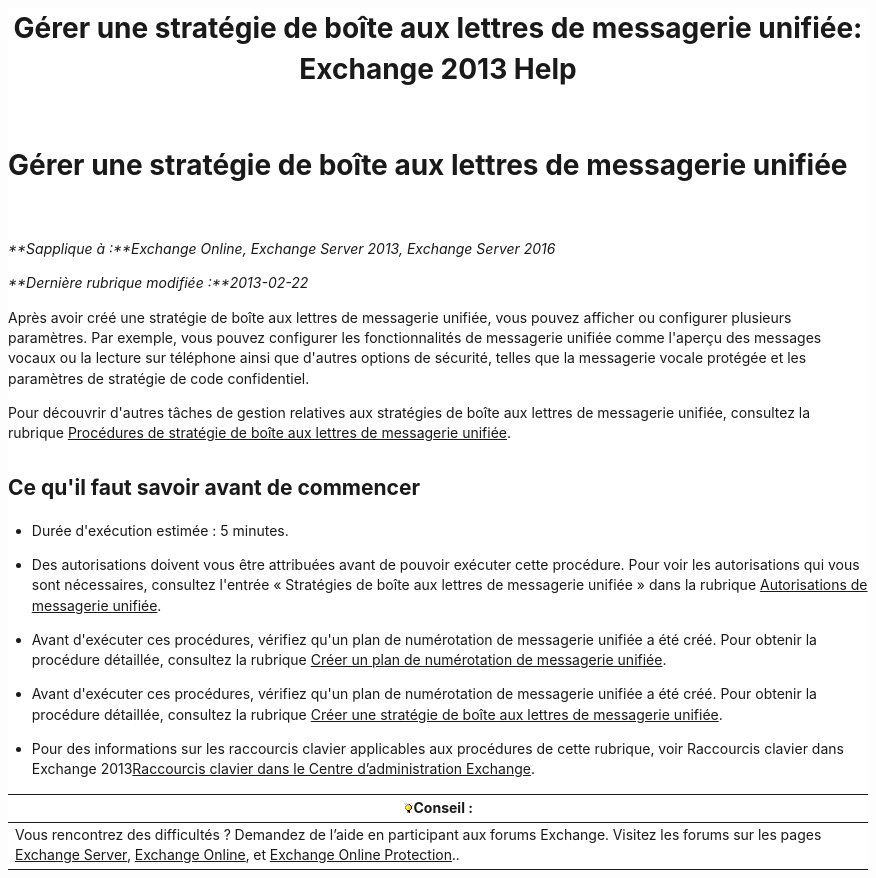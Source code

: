 ﻿---
title: 'Gérer une stratégie de boîte aux lettres de messagerie unifiée: Exchange 2013 Help'
TOCTitle: Gérer une stratégie de boîte aux lettres de messagerie unifiée
ms:assetid: 704b001c-3e6f-4ed5-bbe5-42a778f6ac0d
ms:mtpsurl: https://technet.microsoft.com/fr-fr/library/Aa998829(v=EXCHG.150)
ms:contentKeyID: 50555411
ms.date: 05/23/2018
mtps_version: v=EXCHG.150
f1_keywords:
- Microsoft.Exchange.Management.SnapIn.Esm.Servers.UnifiedMessaging.UMMailboxPolicyGeneralTab
ms.translationtype: MT
---

# Gérer une stratégie de boîte aux lettres de messagerie unifiée

 

_**Sapplique à :**Exchange Online, Exchange Server 2013, Exchange Server 2016_

_**Dernière rubrique modifiée :**2013-02-22_

Après avoir créé une stratégie de boîte aux lettres de messagerie unifiée, vous pouvez afficher ou configurer plusieurs paramètres. Par exemple, vous pouvez configurer les fonctionnalités de messagerie unifiée comme l'aperçu des messages vocaux ou la lecture sur téléphone ainsi que d'autres options de sécurité, telles que la messagerie vocale protégée et les paramètres de stratégie de code confidentiel.

Pour découvrir d'autres tâches de gestion relatives aux stratégies de boîte aux lettres de messagerie unifiée, consultez la rubrique [Procédures de stratégie de boîte aux lettres de messagerie unifiée](um-mailbox-policy-procedures-exchange-2013-help.md).

## Ce qu'il faut savoir avant de commencer

  - Durée d'exécution estimée : 5 minutes.

  - Des autorisations doivent vous être attribuées avant de pouvoir exécuter cette procédure. Pour voir les autorisations qui vous sont nécessaires, consultez l'entrée « Stratégies de boîte aux lettres de messagerie unifiée » dans la rubrique [Autorisations de messagerie unifiée](unified-messaging-permissions-exchange-2013-help.md).

  - Avant d'exécuter ces procédures, vérifiez qu'un plan de numérotation de messagerie unifiée a été créé. Pour obtenir la procédure détaillée, consultez la rubrique [Créer un plan de numérotation de messagerie unifiée](create-a-um-dial-plan-exchange-2013-help.md).

  - Avant d'exécuter ces procédures, vérifiez qu'un plan de numérotation de messagerie unifiée a été créé. Pour obtenir la procédure détaillée, consultez la rubrique [Créer une stratégie de boîte aux lettres de messagerie unifiée](create-a-um-mailbox-policy-exchange-2013-help.md).

  - Pour des informations sur les raccourcis clavier applicables aux procédures de cette rubrique, voir Raccourcis clavier dans Exchange 2013[Raccourcis clavier dans le Centre d’administration Exchange](keyboard-shortcuts-in-the-exchange-admin-center-exchange-online-protection-help.md).

<table>
<thead>
<tr class="header">
<th><img src="images/Bb125224.tip(EXCHG.150).gif" title="Conseil" alt="Conseil" />Conseil :</th>
</tr>
</thead>
<tbody>
<tr class="odd">
<td>Vous rencontrez des difficultés ? Demandez de l’aide en participant aux forums Exchange. Visitez les forums sur les pages <a href="https://go.microsoft.com/fwlink/p/?linkid=60612">Exchange Server</a>, <a href="https://go.microsoft.com/fwlink/p/?linkid=267542">Exchange Online</a>, et <a href="https://go.microsoft.com/fwlink/p/?linkid=285351">Exchange Online Protection</a>..</td>
